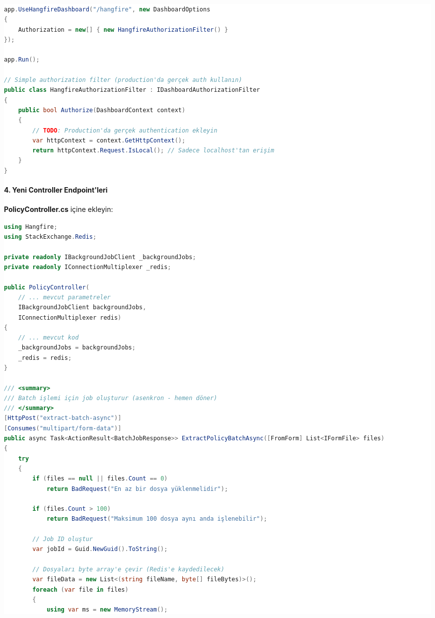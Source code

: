 ```csharp
app.UseHangfireDashboard("/hangfire", new DashboardOptions
{
    Authorization = new[] { new HangfireAuthorizationFilter() }
});

app.Run();

// Simple authorization filter (production'da gerçek auth kullanın)
public class HangfireAuthorizationFilter : IDashboardAuthorizationFilter
{
    public bool Authorize(DashboardContext context)
    {
        // TODO: Production'da gerçek authentication ekleyin
        var httpContext = context.GetHttpContext();
        return httpContext.Request.IsLocal(); // Sadece localhost'tan erişim
    }
}
```

#### 4. Yeni Controller Endpoint'leri

**PolicyController.cs** içine ekleyin:

```csharp
using Hangfire;
using StackExchange.Redis;

private readonly IBackgroundJobClient _backgroundJobs;
private readonly IConnectionMultiplexer _redis;

public PolicyController(
    // ... mevcut parametreler
    IBackgroundJobClient backgroundJobs,
    IConnectionMultiplexer redis)
{
    // ... mevcut kod
    _backgroundJobs = backgroundJobs;
    _redis = redis;
}

/// <summary>
/// Batch işlemi için job oluşturur (asenkron - hemen döner)
/// </summary>
[HttpPost("extract-batch-async")]
[Consumes("multipart/form-data")]
public async Task<ActionResult<BatchJobResponse>> ExtractPolicyBatchAsync([FromForm] List<IFormFile> files)
{
    try
    {
        if (files == null || files.Count == 0)
            return BadRequest("En az bir dosya yüklenmelidir");

        if (files.Count > 100)
            return BadRequest("Maksimum 100 dosya aynı anda işlenebilir");

        // Job ID oluştur
        var jobId = Guid.NewGuid().ToString();

        // Dosyaları byte array'e çevir (Redis'e kaydedilecek)
        var fileData = new List<(string fileName, byte[] fileBytes)>();
        foreach (var file in files)
        {
            using var ms = new MemoryStream();
```